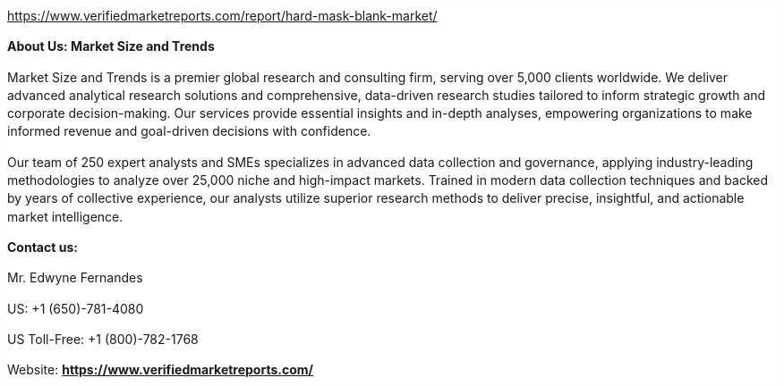 <a href="https://www.verifiedmarketreports.com/report/hard-mask-blank-market/">https://www.verifiedmarketreports.com/report/hard-mask-blank-market/</a></strong></p><p><strong>About Us: Market Size and Trends</strong></p><p>Market Size and Trends is a premier global research and consulting firm, serving over 5,000 clients worldwide. We deliver advanced analytical research solutions and comprehensive, data-driven research studies tailored to inform strategic growth and corporate decision-making. Our services provide essential insights and in-depth analyses, empowering organizations to make informed revenue and goal-driven decisions with confidence.</p><p>Our team of 250 expert analysts and SMEs specializes in advanced data collection and governance, applying industry-leading methodologies to analyze over 25,000 niche and high-impact markets. Trained in modern data collection techniques and backed by years of collective experience, our analysts utilize superior research methods to deliver precise, insightful, and actionable market intelligence.</p><p><strong>Contact us:</strong></p><p>Mr. Edwyne Fernandes</p><p>US: +1 (650)-781-4080</p><p>US Toll-Free: +1 (800)-782-1768</p><p>Website: <strong><a href="https://www.verifiedmarketreports.com/">https://www.verifiedmarketreports.com/</a></strong></p>
